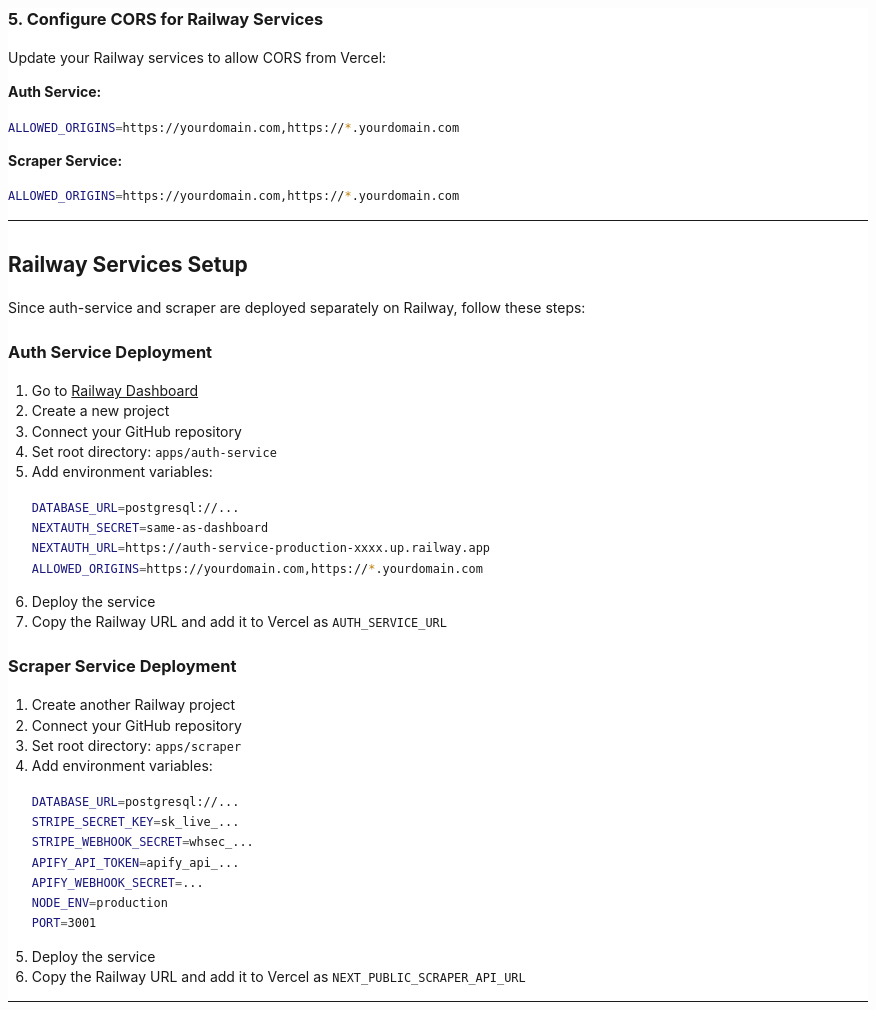 ### 5. Configure CORS for Railway Services

Update your Railway services to allow CORS from Vercel:

**Auth Service:**
```bash
ALLOWED_ORIGINS=https://yourdomain.com,https://*.yourdomain.com
```

**Scraper Service:**
```bash
ALLOWED_ORIGINS=https://yourdomain.com,https://*.yourdomain.com
```

---

## Railway Services Setup

Since auth-service and scraper are deployed separately on Railway, follow these steps:

### Auth Service Deployment

1. Go to [Railway Dashboard](https://railway.app)
2. Create a new project
3. Connect your GitHub repository
4. Set root directory: `apps/auth-service`
5. Add environment variables:
   ```bash
   DATABASE_URL=postgresql://...
   NEXTAUTH_SECRET=same-as-dashboard
   NEXTAUTH_URL=https://auth-service-production-xxxx.up.railway.app
   ALLOWED_ORIGINS=https://yourdomain.com,https://*.yourdomain.com
   ```
6. Deploy the service
7. Copy the Railway URL and add it to Vercel as `AUTH_SERVICE_URL`

### Scraper Service Deployment

1. Create another Railway project
2. Connect your GitHub repository
3. Set root directory: `apps/scraper`
4. Add environment variables:
   ```bash
   DATABASE_URL=postgresql://...
   STRIPE_SECRET_KEY=sk_live_...
   STRIPE_WEBHOOK_SECRET=whsec_...
   APIFY_API_TOKEN=apify_api_...
   APIFY_WEBHOOK_SECRET=...
   NODE_ENV=production
   PORT=3001
   ```
5. Deploy the service
6. Copy the Railway URL and add it to Vercel as `NEXT_PUBLIC_SCRAPER_API_URL`

---